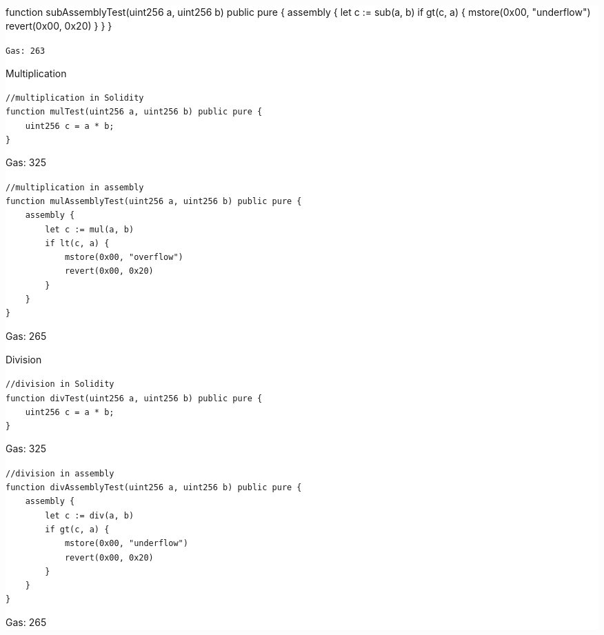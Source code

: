 function subAssemblyTest(uint256 a, uint256 b) public pure {
    assembly {
        let c := sub(a, b)
        if gt(c, a) {
            mstore(0x00, "underflow")
            revert(0x00, 0x20)
        }
    }
}
```
Gas: 263
```
Multiplication
```
//multiplication in Solidity
function mulTest(uint256 a, uint256 b) public pure {
    uint256 c = a * b;
}
```
Gas: 325
```
//multiplication in assembly
function mulAssemblyTest(uint256 a, uint256 b) public pure {
    assembly {
        let c := mul(a, b)
        if lt(c, a) {
            mstore(0x00, "overflow")
            revert(0x00, 0x20)
        }
    }
}
```
Gas: 265

Division
```
//division in Solidity
function divTest(uint256 a, uint256 b) public pure {
    uint256 c = a * b;
}
```
Gas: 325

```
//division in assembly
function divAssemblyTest(uint256 a, uint256 b) public pure {
    assembly {
        let c := div(a, b)
        if gt(c, a) {
            mstore(0x00, "underflow")
            revert(0x00, 0x20)
        }
    }
}
```
Gas: 265
